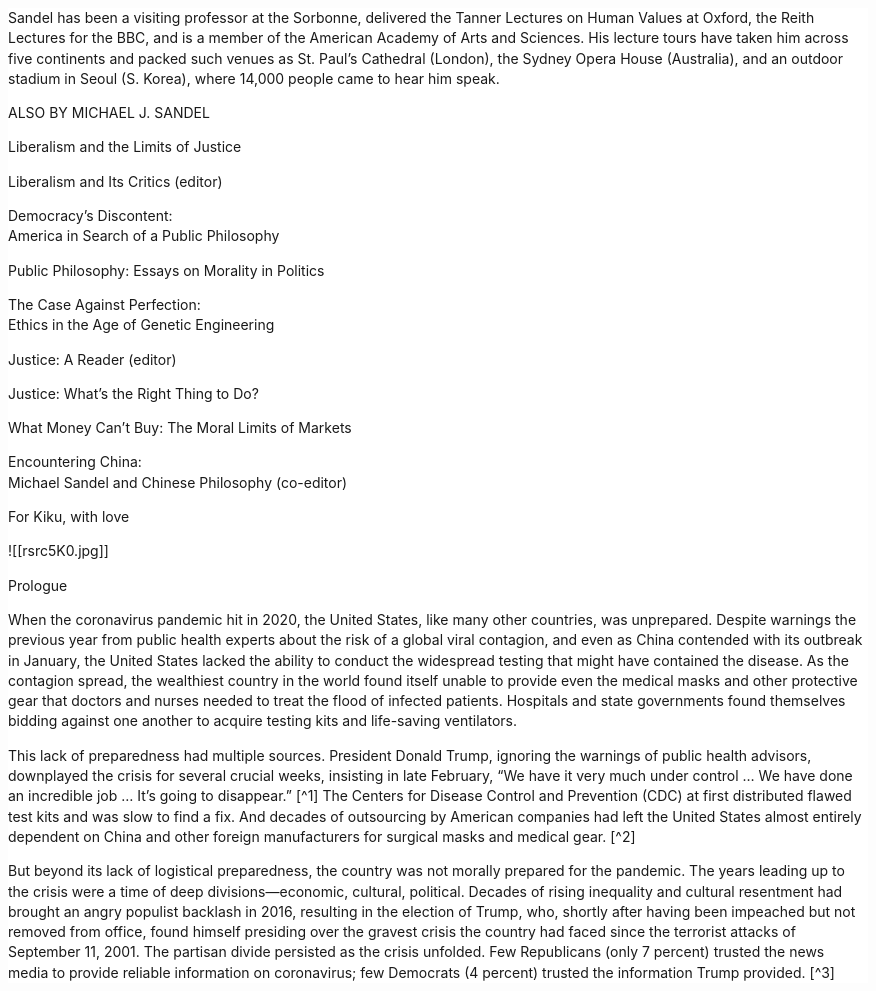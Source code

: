 Sandel has been a visiting professor at the Sorbonne, delivered the Tanner Lectures on Human Values at Oxford, the Reith Lectures for the BBC, and is a member of the American Academy of Arts and Sciences. His lecture tours have taken him across five continents and packed such venues as St. Paul’s Cathedral (London), the Sydney Opera House (Australia), and an outdoor stadium in Seoul (S. Korea), where 14,000 people came to hear him speak. 

ALSO BY MICHAEL J. SANDEL

Liberalism and the Limits of Justice

Liberalism and Its Critics (editor)

Democracy’s Discontent:  
America in Search of a Public Philosophy

Public Philosophy: Essays on Morality in Politics

The Case Against Perfection:  
Ethics in the Age of Genetic Engineering

Justice: A Reader (editor)

Justice: What’s the Right Thing to Do?

What Money Can’t Buy: The Moral Limits of Markets

Encountering China:  
Michael Sandel and Chinese Philosophy (co-editor) 

For Kiku, with love 

![[rsrc5K0.jpg]]

Prologue

When the coronavirus pandemic hit in 2020, the United States, like many other countries, was unprepared. Despite warnings the previous year from public health experts about the risk of a global viral contagion, and even as China contended with its outbreak in January, the United States lacked the ability to conduct the widespread testing that might have contained the disease. As the contagion spread, the wealthiest country in the world found itself unable to provide even the medical masks and other protective gear that doctors and nurses needed to treat the flood of infected patients. Hospitals and state governments found themselves bidding against one another to acquire testing kits and life-saving ventilators.

This lack of preparedness had multiple sources. President Donald Trump, ignoring the warnings of public health advisors, downplayed the crisis for several crucial weeks, insisting in late February, “We have it very much under control … We have done an incredible job … It’s going to disappear.” [^1] The Centers for Disease Control and Prevention (CDC) at first distributed flawed test kits and was slow to find a fix. And decades of outsourcing by American companies had left the United States almost entirely dependent on China and other foreign manufacturers for surgical masks and medical gear. [^2]

But beyond its lack of logistical preparedness, the country was not morally prepared for the pandemic. The years leading up to the crisis were a time of deep divisions—economic, cultural, political. Decades of rising inequality and cultural resentment had brought an angry populist backlash in 2016, resulting in the election of Trump, who, shortly after having been impeached but not removed from office, found himself presiding over the gravest crisis the country had faced since the terrorist attacks of September 11, 2001. The partisan divide persisted as the crisis unfolded. Few Republicans (only 7 percent) trusted the news media to provide reliable information on coronavirus; few Democrats (4 percent) trusted the information Trump provided. [^3]
